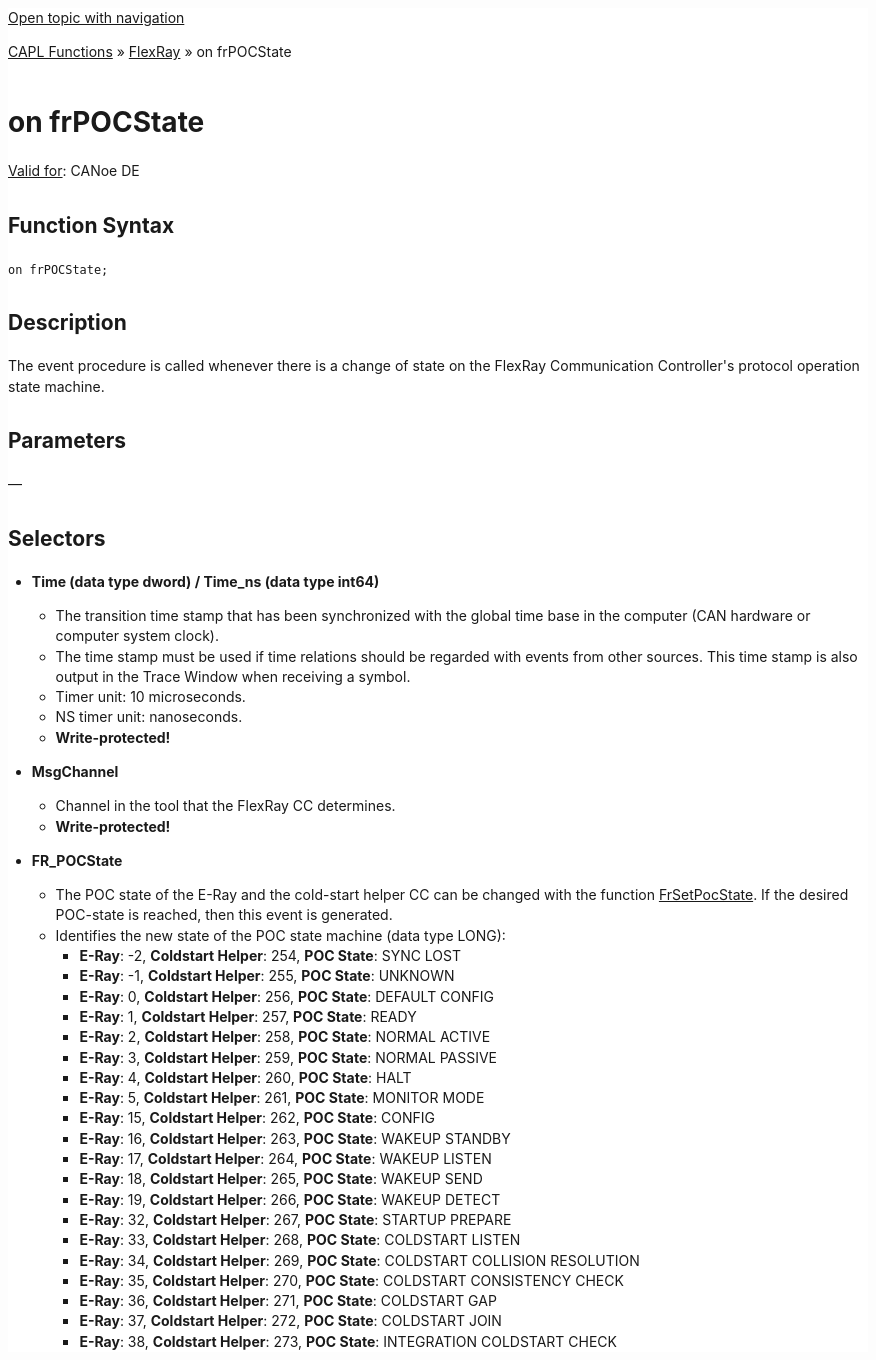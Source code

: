 [Open topic with navigation](../../../../../CANoeDEFamily.htm#Topics/CAPLFunctions/FlexRay/EventProcedures/CAPLfunctionOnFRPocState.md)

[CAPL Functions](../../CAPLfunctions.md) » [FlexRay](../CAPLfunctionsFlexrayOverview.md) » on frPOCState

# on frPOCState

[Valid for](../../../Shared/FeatureAvailability.md):  CANoe DE

## Function Syntax

`on frPOCState;`

## Description

The event procedure is called whenever there is a change of state on the FlexRay Communication Controller's protocol operation state machine.

## Parameters

—

## Selectors

- **Time (data type dword) / Time_ns (data type int64)**
  - The transition time stamp that has been synchronized with the global time base in the computer (CAN hardware or computer system clock).
  - The time stamp must be used if time relations should be regarded with events from other sources. This time stamp is also output in the Trace Window when receiving a symbol.
  - Timer unit: 10 microseconds.
  - NS timer unit: nanoseconds.
  - **Write-protected!**

- **MsgChannel**
  - Channel in the tool that the FlexRay CC determines.
  - **Write-protected!**

- **FR_POCState**
  - The POC state of the E-Ray and the cold-start helper CC can be changed with the function [FrSetPocState](../Functions/CAPLfunctionFRSetPocState.md). If the desired POC-state is reached, then this event is generated.
  - Identifies the new state of the POC state machine (data type LONG):
    - **E-Ray**: -2, **Coldstart Helper**: 254, **POC State**: SYNC LOST
    - **E-Ray**: -1, **Coldstart Helper**: 255, **POC State**: UNKNOWN
    - **E-Ray**: 0, **Coldstart Helper**: 256, **POC State**: DEFAULT CONFIG
    - **E-Ray**: 1, **Coldstart Helper**: 257, **POC State**: READY
    - **E-Ray**: 2, **Coldstart Helper**: 258, **POC State**: NORMAL ACTIVE
    - **E-Ray**: 3, **Coldstart Helper**: 259, **POC State**: NORMAL PASSIVE
    - **E-Ray**: 4, **Coldstart Helper**: 260, **POC State**: HALT
    - **E-Ray**: 5, **Coldstart Helper**: 261, **POC State**: MONITOR MODE
    - **E-Ray**: 15, **Coldstart Helper**: 262, **POC State**: CONFIG
    - **E-Ray**: 16, **Coldstart Helper**: 263, **POC State**: WAKEUP STANDBY
    - **E-Ray**: 17, **Coldstart Helper**: 264, **POC State**: WAKEUP LISTEN
    - **E-Ray**: 18, **Coldstart Helper**: 265, **POC State**: WAKEUP SEND
    - **E-Ray**: 19, **Coldstart Helper**: 266, **POC State**: WAKEUP DETECT
    - **E-Ray**: 32, **Coldstart Helper**: 267, **POC State**: STARTUP PREPARE
    - **E-Ray**: 33, **Coldstart Helper**: 268, **POC State**: COLDSTART LISTEN
    - **E-Ray**: 34, **Coldstart Helper**: 269, **POC State**: COLDSTART COLLISION RESOLUTION
    - **E-Ray**: 35, **Coldstart Helper**: 270, **POC State**: COLDSTART CONSISTENCY CHECK
    - **E-Ray**: 36, **Coldstart Helper**: 271, **POC State**: COLDSTART GAP
    - **E-Ray**: 37, **Coldstart Helper**: 272, **POC State**: COLDSTART JOIN
    - **E-Ray**: 38, **Coldstart Helper**: 273, **POC State**: INTEGRATION COLDSTART CHECK